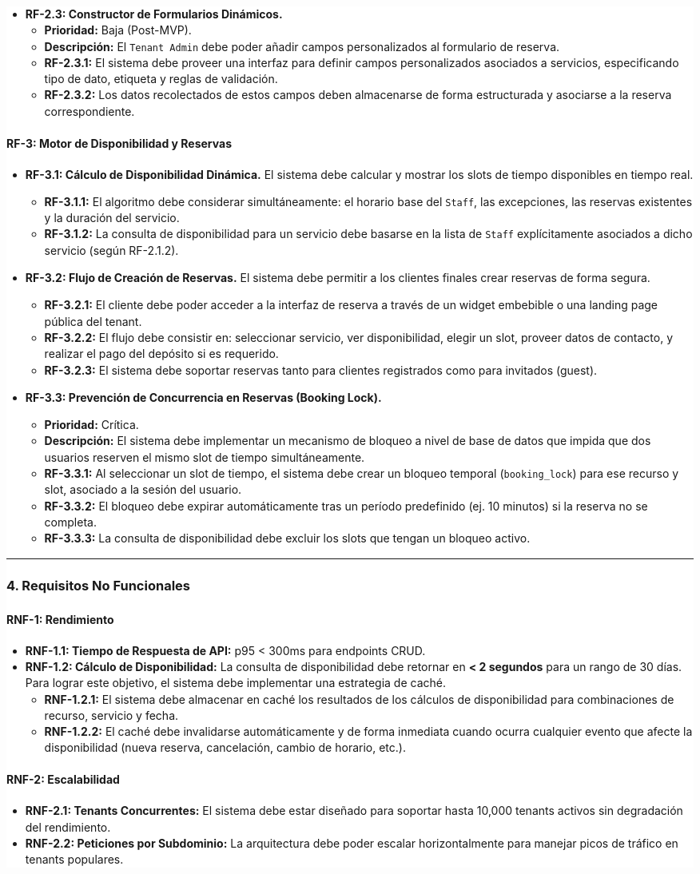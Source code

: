 *   **RF-2.3: Constructor de Formularios Dinámicos.**
    *   **Prioridad:** Baja (Post-MVP).
    *   **Descripción:** El `Tenant Admin` debe poder añadir campos personalizados al formulario de reserva.
    *   **RF-2.3.1:** El sistema debe proveer una interfaz para definir campos personalizados asociados a servicios, especificando tipo de dato, etiqueta y reglas de validación.
    *   **RF-2.3.2:** Los datos recolectados de estos campos deben almacenarse de forma estructurada y asociarse a la reserva correspondiente.

#### **RF-3: Motor de Disponibilidad y Reservas**

*   **RF-3.1: Cálculo de Disponibilidad Dinámica.** El sistema debe calcular y mostrar los slots de tiempo disponibles en tiempo real.
    *   **RF-3.1.1:** El algoritmo debe considerar simultáneamente: el horario base del `Staff`, las excepciones, las reservas existentes y la duración del servicio.
    *   **RF-3.1.2:** La consulta de disponibilidad para un servicio debe basarse en la lista de `Staff` explícitamente asociados a dicho servicio (según RF-2.1.2).

*   **RF-3.2: Flujo de Creación de Reservas.** El sistema debe permitir a los clientes finales crear reservas de forma segura.
    *   **RF-3.2.1:** El cliente debe poder acceder a la interfaz de reserva a través de un widget embebible o una landing page pública del tenant.
    *   **RF-3.2.2:** El flujo debe consistir en: seleccionar servicio, ver disponibilidad, elegir un slot, proveer datos de contacto, y realizar el pago del depósito si es requerido.
    *   **RF-3.2.3:** El sistema debe soportar reservas tanto para clientes registrados como para invitados (guest).

*   **RF-3.3: Prevención de Concurrencia en Reservas (Booking Lock).**
    *   **Prioridad:** Crítica.
    *   **Descripción:** El sistema debe implementar un mecanismo de bloqueo a nivel de base de datos que impida que dos usuarios reserven el mismo slot de tiempo simultáneamente.
    *   **RF-3.3.1:** Al seleccionar un slot de tiempo, el sistema debe crear un bloqueo temporal (`booking_lock`) para ese recurso y slot, asociado a la sesión del usuario.
    *   **RF-3.3.2:** El bloqueo debe expirar automáticamente tras un período predefinido (ej. 10 minutos) si la reserva no se completa.
    *   **RF-3.3.3:** La consulta de disponibilidad debe excluir los slots que tengan un bloqueo activo.

---

### **4. Requisitos No Funcionales**

#### **RNF-1: Rendimiento**
*   **RNF-1.1: Tiempo de Respuesta de API:** p95 < 300ms para endpoints CRUD.
*   **RNF-1.2: Cálculo de Disponibilidad:** La consulta de disponibilidad debe retornar en **< 2 segundos** para un rango de 30 días. Para lograr este objetivo, el sistema debe implementar una estrategia de caché.
    *   **RNF-1.2.1:** El sistema debe almacenar en caché los resultados de los cálculos de disponibilidad para combinaciones de recurso, servicio y fecha.
    *   **RNF-1.2.2:** El caché debe invalidarse automáticamente y de forma inmediata cuando ocurra cualquier evento que afecte la disponibilidad (nueva reserva, cancelación, cambio de horario, etc.).

#### **RNF-2: Escalabilidad**
*   **RNF-2.1: Tenants Concurrentes:** El sistema debe estar diseñado para soportar hasta 10,000 tenants activos sin degradación del rendimiento.
*   **RNF-2.2: Peticiones por Subdominio:** La arquitectura debe poder escalar horizontalmente para manejar picos de tráfico en tenants populares.
